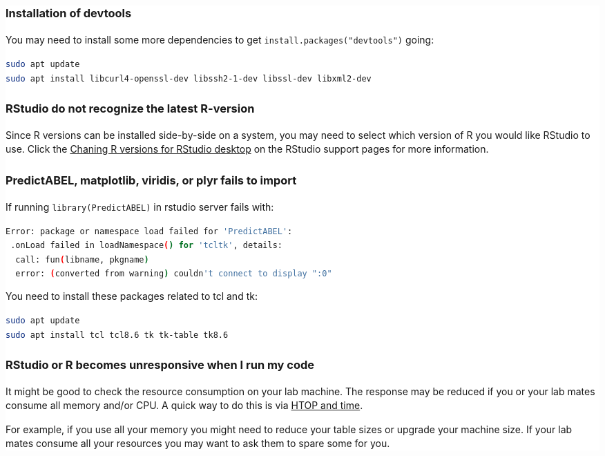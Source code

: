 ### Installation of devtools

You may need to install some more dependencies to get `install.packages("devtools")` going:

```bash
sudo apt update
sudo apt install libcurl4-openssl-dev libssh2-1-dev libssl-dev libxml2-dev
```

### RStudio do not recognize the latest R-version

Since R versions can be installed side-by-side on a system, you may need to select which version of R you would like RStudio to use. Click the [Chaning R versions for RStudio desktop](https://support.rstudio.com/hc/en-us/articles/200486138-Changing-R-versions-for-RStudio-desktop) on the RStudio support pages for more information.

### PredictABEL, matplotlib, viridis, or plyr fails to import

If running `library(PredictABEL)` in rstudio server fails with:

```bash
Error: package or namespace load failed for 'PredictABEL':
 .onLoad failed in loadNamespace() for 'tcltk', details:
  call: fun(libname, pkgname)
  error: (converted from warning) couldn't connect to display ":0"
```

You need to install these packages related to tcl and tk:
```bash
sudo apt update
sudo apt install tcl tcl8.6 tk tk-table tk8.6
```

### RStudio or R becomes unresponsive when I run my code

It might be good to check the resource consumption on your lab machine. The response may be reduced if you or your lab mates consume all memory and/or CPU. A quick way to do this is via [HTOP and time](/do-sciencefaq/compute/#can-i-monitor-my-resource-consumption). 

For example, if you use all your memory you might need to reduce your table sizes or upgrade your machine size. If your lab mates consume all your resources you may want to ask them to spare some for you.


